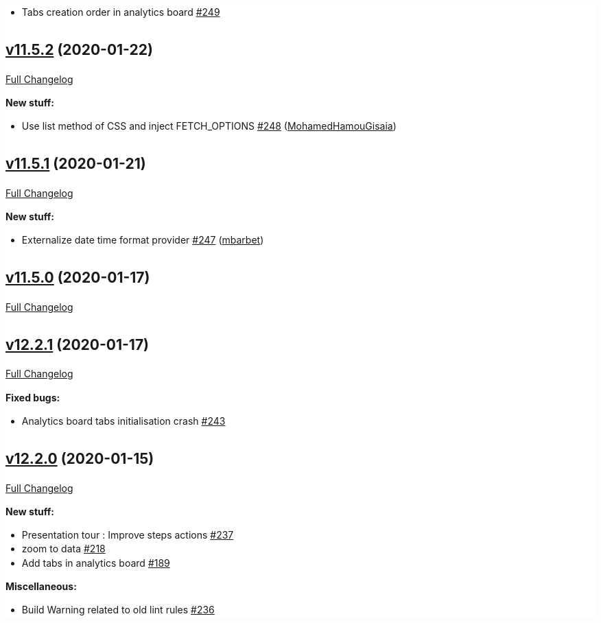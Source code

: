 - Tabs creation order in analytics board [\#249](https://github.com/gisaia/ARLAS-wui-toolkit/issues/249)

## [v11.5.2](https://github.com/gisaia/ARLAS-wui-toolkit/tree/v11.5.2) (2020-01-22)

[Full Changelog](https://github.com/gisaia/ARLAS-wui-toolkit/compare/v11.5.1...v11.5.2)

**New stuff:**

- Use list method of CSS and inject FETCH\_OPTIONS [\#248](https://github.com/gisaia/ARLAS-wui-toolkit/pull/248) ([MohamedHamouGisaia](https://github.com/MohamedHamouGisaia))

## [v11.5.1](https://github.com/gisaia/ARLAS-wui-toolkit/tree/v11.5.1) (2020-01-21)

[Full Changelog](https://github.com/gisaia/ARLAS-wui-toolkit/compare/v11.5.0...v11.5.1)

**New stuff:**

- Externalize date time format provider [\#247](https://github.com/gisaia/ARLAS-wui-toolkit/pull/247) ([mbarbet](https://github.com/mbarbet))

## [v11.5.0](https://github.com/gisaia/ARLAS-wui-toolkit/tree/v11.5.0) (2020-01-17)

[Full Changelog](https://github.com/gisaia/ARLAS-wui-toolkit/compare/v12.2.1...v11.5.0)

## [v12.2.1](https://github.com/gisaia/ARLAS-wui-toolkit/tree/v12.2.1) (2020-01-17)

[Full Changelog](https://github.com/gisaia/ARLAS-wui-toolkit/compare/v12.2.0...v12.2.1)

**Fixed bugs:**

- Analytics board tabs initialisation crash [\#243](https://github.com/gisaia/ARLAS-wui-toolkit/issues/243)

## [v12.2.0](https://github.com/gisaia/ARLAS-wui-toolkit/tree/v12.2.0) (2020-01-15)

[Full Changelog](https://github.com/gisaia/ARLAS-wui-toolkit/compare/v12.1.3...v12.2.0)

**New stuff:**

- Presentation tour : Improve steps actions [\#237](https://github.com/gisaia/ARLAS-wui-toolkit/issues/237)
- zoom to data [\#218](https://github.com/gisaia/ARLAS-wui-toolkit/issues/218)
- Add tabs in analytics board [\#189](https://github.com/gisaia/ARLAS-wui-toolkit/issues/189)

**Miscellaneous:**

- Build Warning related to old lint rules [\#236](https://github.com/gisaia/ARLAS-wui-toolkit/issues/236)
